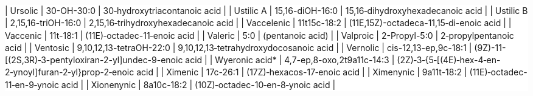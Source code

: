 | Ursolic                      | 30-OH-30:0                         | 30‑hy­droxy­tria­conta­noic acid                                                    |
| Ustilic A                    | 15,16-diOH-16:0                    | 15,16‑di­hydroxy­hexa­deca­noic acid                                                |
| Ustilic B                    | 2,15,16-triOH-16:0                 | 2,15,16‑tri­hydroxy­hexa­deca­noic acid                                             |
| Vaccelenic                   | 11t15c-18:2                        | (11E,15Z)-octadeca-11,15‑di-enoic acid                                          |
| Vaccenic                     | 11t-18:1                           | (11E)‑octa­dec-11‑enoic acid                                                     |
| Valeric                      | 5:0                                | (penta­noic acid)                                                                |
| Valproic                     | 2-Propyl-5:0                       | 2‑propyl­penta­noic acid                                                          |
| Ventosic                     | 9,10,12,13-tetraOH-22:0            | 9,10,12,13‑tetra­hydroxy­docosa­noic acid                                          |
| Vernolic                     | cis-12,13-ep,9c-18:1               | (9Z)-11-[(2S,­3R)‑3-pentyloxiran-2-yl]undec-9-enoic acid                         |
| Wyeronic acid*               | 4,7-ep,8-oxo,2t9a11c-14:3          | (2Z)‑3‑{5‑[(4E)‑hex-4‑en-2‑ynoyl]­furan-2‑yl}prop­-2‑enoic acid                   |
| Ximenic                      | 17c-26:1                           | (17Z)‑hexa­cos-17‑enoic acid                                                     |
| Ximenynic                    | 9a11t-18:2                         | (11E)‑octa­dec-11‑en-9‑ynoic acid                                                |
| Xionenynic                   | 8a10c-18:2                         | (10Z)‑octa­dec-10‑en-8‑ynoic acid                                                |
